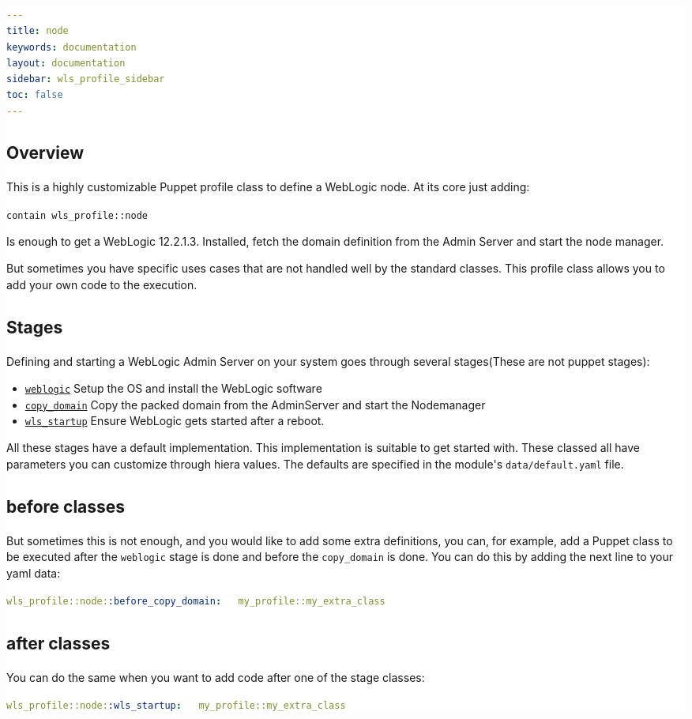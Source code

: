```yaml
---
title: node
keywords: documentation
layout: documentation
sidebar: wls_profile_sidebar
toc: false
---
```

## Overview


This is a highly customizable Puppet profile class to define a WebLogic node. At its core just adding:

```
contain wls_profile::node
```

Is enough to get a WebLogic 12.2.1.3. Installed, fetch the domain definition from the Admin Server and start the node manager.

But sometimes you have specific uses cases that are not handled well by the standard classes. This profile class allows you to add your own code to the execution.

## Stages

Defining and starting a WebLogic Admin Server on your system goes through several stages(These are not puppet stages):

- [`weblogic`](./weblogic.html)     Setup the OS and install the WebLogic software
- [`copy_domain`](./copy_domain.html)   Copy the packed domain from the AdminServer and start the Nodemanager
- [`wls_startup`](./wls_startup.html)   Ensure WebLogic gets started after a reboot.

All these stages have a default implementation. This implementation is suitable to get started with. These classed all have parameters you can customize through hiera values. The defaults are specified in the module's `data/default.yaml` file. 

## before classes

But sometimes this is not enough, and you would like to add some extra definitions, you can, for example, add a Puppet class to be executed after the `weblogic` stage is done and before the `copy_domain` is done. You can do this by adding the next line to your yaml data:

```yaml
wls_profile::node::before_copy_domain:   my_profile::my_extra_class
```

## after classes

You can do the same when you want to add code after one of the stage classes:

```yaml
wls_profile::node::wls_startup:   my_profile::my_extra_class
```
